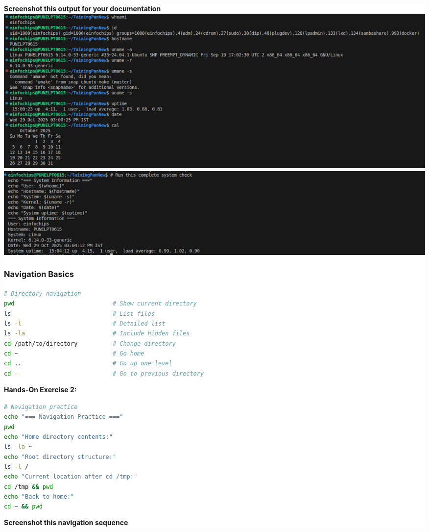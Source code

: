 
**Screenshot this output for your documentation**
![alt text](image.png)
![alt text](image-1.png)

### Navigation Basics
```bash
# Directory navigation
pwd                            # Show current directory
ls                             # List files
ls -l                          # Detailed list
ls -la                         # Include hidden files
cd /path/to/directory          # Change directory
cd ~                           # Go home
cd ..                          # Go up one level
cd -                           # Go to previous directory
```

**Hands-On Exercise 2:**
```bash
# Navigation practice
echo "=== Navigation Practice ==="
pwd
echo "Home directory contents:"
ls -la ~
echo "Root directory structure:"
ls -l /
echo "Current location after cd /tmp:"
cd /tmp && pwd
echo "Back to home:"
cd ~ && pwd
```
**Screenshot this navigation sequence**